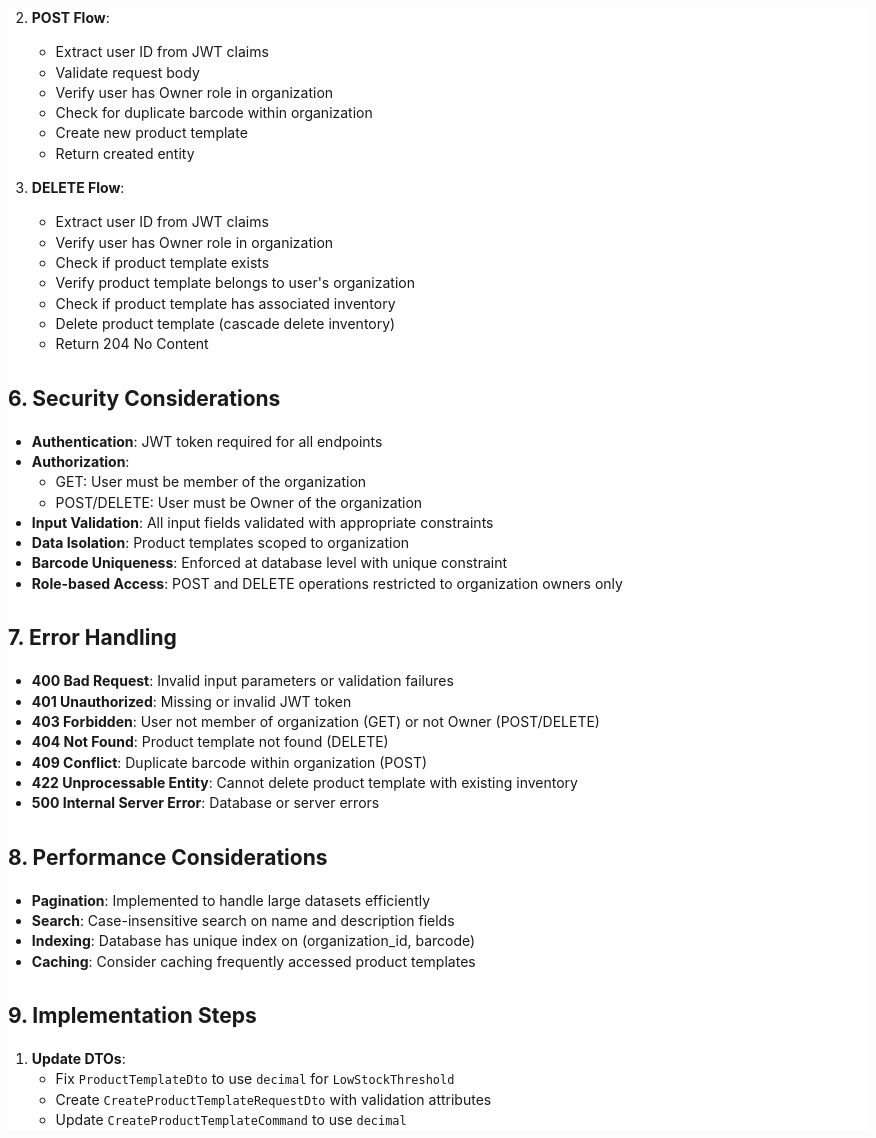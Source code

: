 2. **POST Flow**:
   - Extract user ID from JWT claims
   - Validate request body
   - Verify user has Owner role in organization
   - Check for duplicate barcode within organization
   - Create new product template
   - Return created entity

3. **DELETE Flow**:
   - Extract user ID from JWT claims
   - Verify user has Owner role in organization
   - Check if product template exists
   - Verify product template belongs to user's organization
   - Check if product template has associated inventory
   - Delete product template (cascade delete inventory)
   - Return 204 No Content

## 6. Security Considerations

- **Authentication**: JWT token required for all endpoints
- **Authorization**: 
  - GET: User must be member of the organization
  - POST/DELETE: User must be Owner of the organization
- **Input Validation**: All input fields validated with appropriate constraints
- **Data Isolation**: Product templates scoped to organization
- **Barcode Uniqueness**: Enforced at database level with unique constraint
- **Role-based Access**: POST and DELETE operations restricted to organization owners only

## 7. Error Handling

- **400 Bad Request**: Invalid input parameters or validation failures
- **401 Unauthorized**: Missing or invalid JWT token
- **403 Forbidden**: User not member of organization (GET) or not Owner (POST/DELETE)
- **404 Not Found**: Product template not found (DELETE)
- **409 Conflict**: Duplicate barcode within organization (POST)
- **422 Unprocessable Entity**: Cannot delete product template with existing inventory
- **500 Internal Server Error**: Database or server errors

## 8. Performance Considerations

- **Pagination**: Implemented to handle large datasets efficiently
- **Search**: Case-insensitive search on name and description fields
- **Indexing**: Database has unique index on (organization_id, barcode)
- **Caching**: Consider caching frequently accessed product templates

## 9. Implementation Steps

1. **Update DTOs**:
   - Fix `ProductTemplateDto` to use `decimal` for `LowStockThreshold`
   - Create `CreateProductTemplateRequestDto` with validation attributes
   - Update `CreateProductTemplateCommand` to use `decimal`
